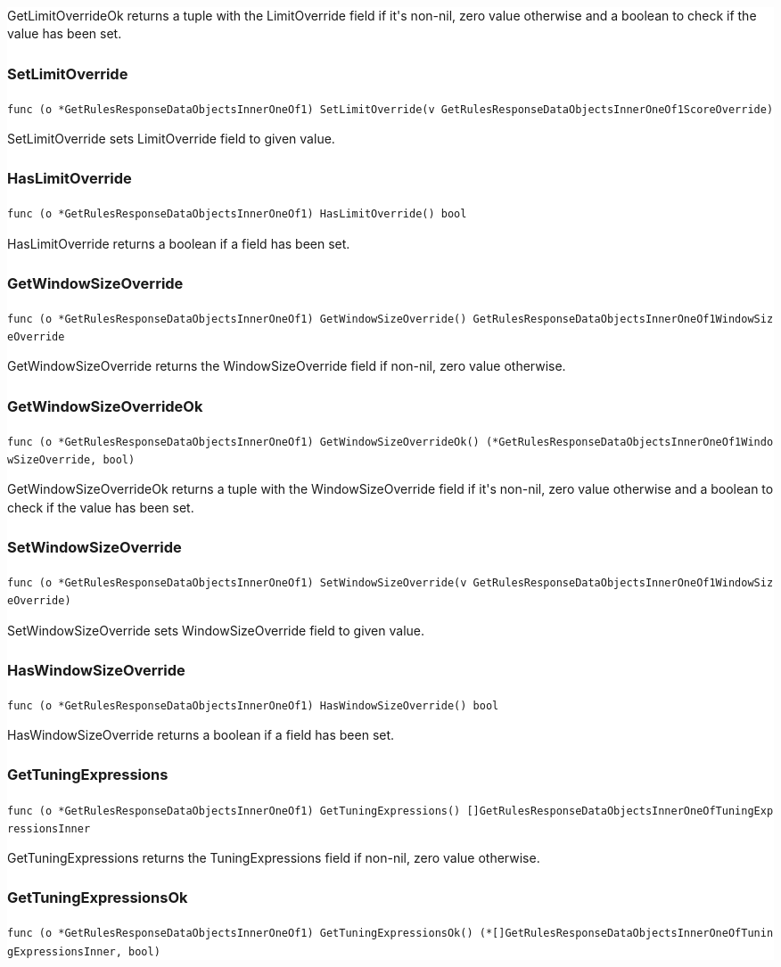 GetLimitOverrideOk returns a tuple with the LimitOverride field if it's non-nil, zero value otherwise
and a boolean to check if the value has been set.

### SetLimitOverride

`func (o *GetRulesResponseDataObjectsInnerOneOf1) SetLimitOverride(v GetRulesResponseDataObjectsInnerOneOf1ScoreOverride)`

SetLimitOverride sets LimitOverride field to given value.

### HasLimitOverride

`func (o *GetRulesResponseDataObjectsInnerOneOf1) HasLimitOverride() bool`

HasLimitOverride returns a boolean if a field has been set.

### GetWindowSizeOverride

`func (o *GetRulesResponseDataObjectsInnerOneOf1) GetWindowSizeOverride() GetRulesResponseDataObjectsInnerOneOf1WindowSizeOverride`

GetWindowSizeOverride returns the WindowSizeOverride field if non-nil, zero value otherwise.

### GetWindowSizeOverrideOk

`func (o *GetRulesResponseDataObjectsInnerOneOf1) GetWindowSizeOverrideOk() (*GetRulesResponseDataObjectsInnerOneOf1WindowSizeOverride, bool)`

GetWindowSizeOverrideOk returns a tuple with the WindowSizeOverride field if it's non-nil, zero value otherwise
and a boolean to check if the value has been set.

### SetWindowSizeOverride

`func (o *GetRulesResponseDataObjectsInnerOneOf1) SetWindowSizeOverride(v GetRulesResponseDataObjectsInnerOneOf1WindowSizeOverride)`

SetWindowSizeOverride sets WindowSizeOverride field to given value.

### HasWindowSizeOverride

`func (o *GetRulesResponseDataObjectsInnerOneOf1) HasWindowSizeOverride() bool`

HasWindowSizeOverride returns a boolean if a field has been set.

### GetTuningExpressions

`func (o *GetRulesResponseDataObjectsInnerOneOf1) GetTuningExpressions() []GetRulesResponseDataObjectsInnerOneOfTuningExpressionsInner`

GetTuningExpressions returns the TuningExpressions field if non-nil, zero value otherwise.

### GetTuningExpressionsOk

`func (o *GetRulesResponseDataObjectsInnerOneOf1) GetTuningExpressionsOk() (*[]GetRulesResponseDataObjectsInnerOneOfTuningExpressionsInner, bool)`
